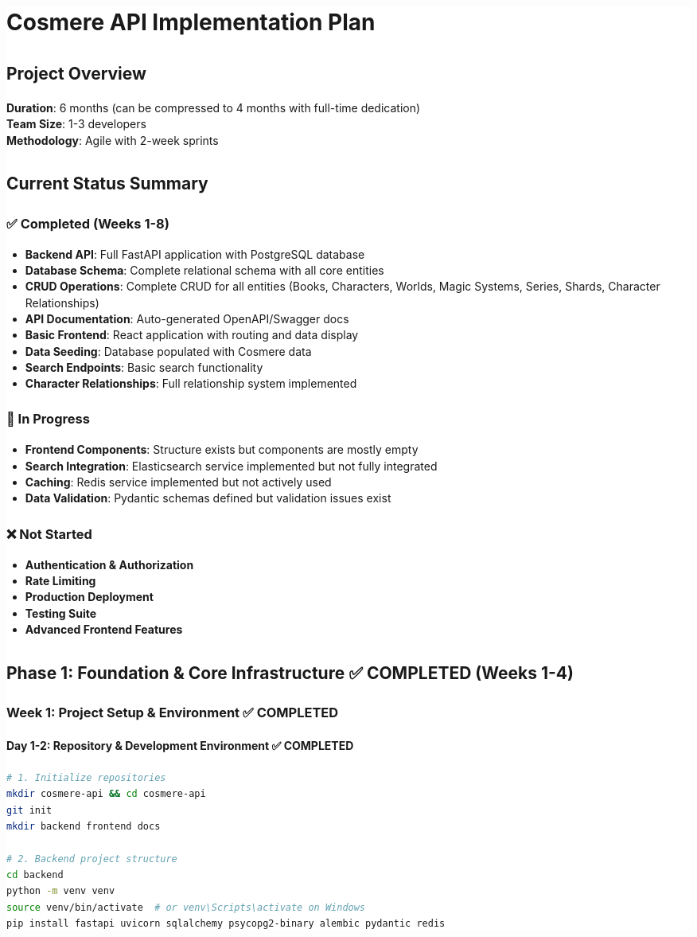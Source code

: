 # Cosmere API Implementation Plan

## Project Overview
**Duration**: 6 months (can be compressed to 4 months with full-time dedication)  
**Team Size**: 1-3 developers  
**Methodology**: Agile with 2-week sprints  

## Current Status Summary

### ✅ Completed (Weeks 1-8)
- **Backend API**: Full FastAPI application with PostgreSQL database
- **Database Schema**: Complete relational schema with all core entities
- **CRUD Operations**: Complete CRUD for all entities (Books, Characters, Worlds, Magic Systems, Series, Shards, Character Relationships)
- **API Documentation**: Auto-generated OpenAPI/Swagger docs
- **Basic Frontend**: React application with routing and data display
- **Data Seeding**: Database populated with Cosmere data
- **Search Endpoints**: Basic search functionality
- **Character Relationships**: Full relationship system implemented

### 🔄 In Progress
- **Frontend Components**: Structure exists but components are mostly empty
- **Search Integration**: Elasticsearch service implemented but not fully integrated
- **Caching**: Redis service implemented but not actively used
- **Data Validation**: Pydantic schemas defined but validation issues exist

### ❌ Not Started
- **Authentication & Authorization**
- **Rate Limiting**
- **Production Deployment**
- **Testing Suite**
- **Advanced Frontend Features**

## Phase 1: Foundation & Core Infrastructure ✅ COMPLETED (Weeks 1-4)

### Week 1: Project Setup & Environment ✅ COMPLETED

#### Day 1-2: Repository & Development Environment ✅ COMPLETED
```bash
# 1. Initialize repositories
mkdir cosmere-api && cd cosmere-api
git init
mkdir backend frontend docs

# 2. Backend project structure
cd backend
python -m venv venv
source venv/bin/activate  # or venv\Scripts\activate on Windows
pip install fastapi uvicorn sqlalchemy psycopg2-binary alembic pydantic redis
```

